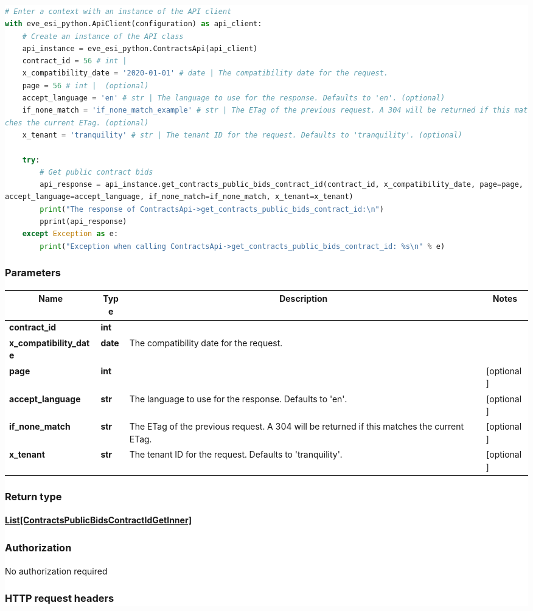```python
# Enter a context with an instance of the API client
with eve_esi_python.ApiClient(configuration) as api_client:
    # Create an instance of the API class
    api_instance = eve_esi_python.ContractsApi(api_client)
    contract_id = 56 # int | 
    x_compatibility_date = '2020-01-01' # date | The compatibility date for the request.
    page = 56 # int |  (optional)
    accept_language = 'en' # str | The language to use for the response. Defaults to 'en'. (optional)
    if_none_match = 'if_none_match_example' # str | The ETag of the previous request. A 304 will be returned if this matches the current ETag. (optional)
    x_tenant = 'tranquility' # str | The tenant ID for the request. Defaults to 'tranquility'. (optional)

    try:
        # Get public contract bids
        api_response = api_instance.get_contracts_public_bids_contract_id(contract_id, x_compatibility_date, page=page, accept_language=accept_language, if_none_match=if_none_match, x_tenant=x_tenant)
        print("The response of ContractsApi->get_contracts_public_bids_contract_id:\n")
        pprint(api_response)
    except Exception as e:
        print("Exception when calling ContractsApi->get_contracts_public_bids_contract_id: %s\n" % e)
```



### Parameters


Name | Type | Description  | Notes
------------- | ------------- | ------------- | -------------
 **contract_id** | **int**|  | 
 **x_compatibility_date** | **date**| The compatibility date for the request. | 
 **page** | **int**|  | [optional] 
 **accept_language** | **str**| The language to use for the response. Defaults to &#39;en&#39;. | [optional] 
 **if_none_match** | **str**| The ETag of the previous request. A 304 will be returned if this matches the current ETag. | [optional] 
 **x_tenant** | **str**| The tenant ID for the request. Defaults to &#39;tranquility&#39;. | [optional] 

### Return type

[**List[ContractsPublicBidsContractIdGetInner]**](ContractsPublicBidsContractIdGetInner.md)

### Authorization

No authorization required

### HTTP request headers

